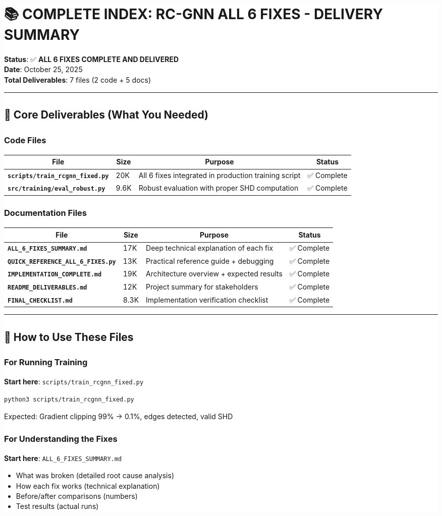 # 📚 COMPLETE INDEX: RC-GNN ALL 6 FIXES - DELIVERY SUMMARY

**Status**: ✅ **ALL 6 FIXES COMPLETE AND DELIVERED**  
**Date**: October 25, 2025  
**Total Deliverables**: 7 files (2 code + 5 docs)

---

## 🎯 Core Deliverables (What You Needed)

### Code Files

| File | Size | Purpose | Status |
|------|------|---------|--------|
| **`scripts/train_rcgnn_fixed.py`** | 20K | All 6 fixes integrated in production training script | ✅ Complete |
| **`src/training/eval_robust.py`** | 9.6K | Robust evaluation with proper SHD computation | ✅ Complete |

### Documentation Files

| File | Size | Purpose | Status |
|------|------|---------|--------|
| **`ALL_6_FIXES_SUMMARY.md`** | 17K | Deep technical explanation of each fix | ✅ Complete |
| **`QUICK_REFERENCE_ALL_6_FIXES.py`** | 13K | Practical reference guide + debugging | ✅ Complete |
| **`IMPLEMENTATION_COMPLETE.md`** | 19K | Architecture overview + expected results | ✅ Complete |
| **`README_DELIVERABLES.md`** | 12K | Project summary for stakeholders | ✅ Complete |
| **`FINAL_CHECKLIST.md`** | 8.3K | Implementation verification checklist | ✅ Complete |

---

## 📖 How to Use These Files

### For Running Training
**Start here**: `scripts/train_rcgnn_fixed.py`
```bash
python3 scripts/train_rcgnn_fixed.py
```
Expected: Gradient clipping 99% → 0.1%, edges detected, valid SHD

### For Understanding the Fixes
**Start here**: `ALL_6_FIXES_SUMMARY.md`
- What was broken (detailed root cause analysis)
- How each fix works (technical explanation)
- Before/after comparisons (numbers)
- Test results (actual runs)
